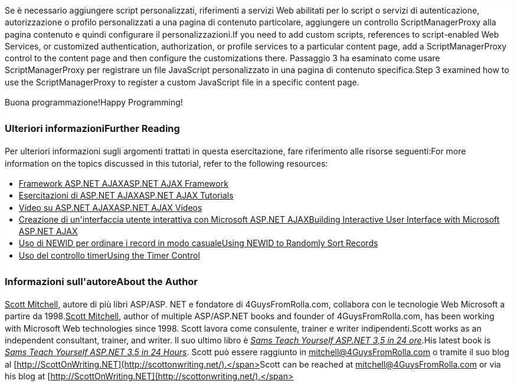 <span data-ttu-id="6b3d9-283">Se è necessario aggiungere script personalizzati, riferimenti a servizi Web abilitati per lo script o servizi di autenticazione, autorizzazione o profilo personalizzati a una pagina di contenuto particolare, aggiungere un controllo ScriptManagerProxy alla pagina contenuto e quindi configurare il personalizzazioni.</span><span class="sxs-lookup"><span data-stu-id="6b3d9-283">If you need to add custom scripts, references to script-enabled Web Services, or customized authentication, authorization, or profile services to a particular content page, add a ScriptManagerProxy control to the content page and then configure the customizations there.</span></span> <span data-ttu-id="6b3d9-284">Passaggio 3 ha esaminato come usare ScriptManagerProxy per registrare un file JavaScript personalizzato in una pagina di contenuto specifica.</span><span class="sxs-lookup"><span data-stu-id="6b3d9-284">Step 3 examined how to use the ScriptManagerProxy to register a custom JavaScript file in a specific content page.</span></span>

<span data-ttu-id="6b3d9-285">Buona programmazione!</span><span class="sxs-lookup"><span data-stu-id="6b3d9-285">Happy Programming!</span></span>

### <a name="further-reading"></a><span data-ttu-id="6b3d9-286">Ulteriori informazioni</span><span class="sxs-lookup"><span data-stu-id="6b3d9-286">Further Reading</span></span>

<span data-ttu-id="6b3d9-287">Per ulteriori informazioni sugli argomenti trattati in questa esercitazione, fare riferimento alle risorse seguenti:</span><span class="sxs-lookup"><span data-stu-id="6b3d9-287">For more information on the topics discussed in this tutorial, refer to the following resources:</span></span>

- [<span data-ttu-id="6b3d9-288">Framework ASP.NET AJAX</span><span class="sxs-lookup"><span data-stu-id="6b3d9-288">ASP.NET AJAX Framework</span></span>](../../../../ajax/index.md)
- [<span data-ttu-id="6b3d9-289">Esercitazioni di ASP.NET AJAX</span><span class="sxs-lookup"><span data-stu-id="6b3d9-289">ASP.NET AJAX Tutorials</span></span>](../aspnet-ajax/understanding-partial-page-updates-with-asp-net-ajax.md)
- [<span data-ttu-id="6b3d9-290">Video su ASP.NET AJAX</span><span class="sxs-lookup"><span data-stu-id="6b3d9-290">ASP.NET AJAX Videos</span></span>](../../../videos/aspnet-ajax/index.md)
- [<span data-ttu-id="6b3d9-291">Creazione di un'interfaccia utente interattiva con Microsoft ASP.NET AJAX</span><span class="sxs-lookup"><span data-stu-id="6b3d9-291">Building Interactive User Interface with Microsoft ASP.NET AJAX</span></span>](http://aspnet.4guysfromrolla.com/articles/101007-1.aspx)
- [<span data-ttu-id="6b3d9-292">Uso di NEWID per ordinare i record in modo casuale</span><span class="sxs-lookup"><span data-stu-id="6b3d9-292">Using NEWID to Randomly Sort Records</span></span>](http://www.sqlteam.com/article/using-newid-to-randomly-sort-records)
- [<span data-ttu-id="6b3d9-293">Uso del controllo timer</span><span class="sxs-lookup"><span data-stu-id="6b3d9-293">Using the Timer Control</span></span>](http://aspnet.4guysfromrolla.com/articles/061808-1.aspx)

### <a name="about-the-author"></a><span data-ttu-id="6b3d9-294">Informazioni sull'autore</span><span class="sxs-lookup"><span data-stu-id="6b3d9-294">About the Author</span></span>

<span data-ttu-id="6b3d9-295">[Scott Mitchell](http://www.4guysfromrolla.com/ScottMitchell.shtml), autore di più libri ASP/ASP. NET e fondatore di 4GuysFromRolla.com, collabora con le tecnologie Web Microsoft a partire da 1998.</span><span class="sxs-lookup"><span data-stu-id="6b3d9-295">[Scott Mitchell](http://www.4guysfromrolla.com/ScottMitchell.shtml), author of multiple ASP/ASP.NET books and founder of 4GuysFromRolla.com, has been working with Microsoft Web technologies since 1998.</span></span> <span data-ttu-id="6b3d9-296">Scott lavora come consulente, trainer e writer indipendenti.</span><span class="sxs-lookup"><span data-stu-id="6b3d9-296">Scott works as an independent consultant, trainer, and writer.</span></span> <span data-ttu-id="6b3d9-297">Il suo ultimo libro è [*Sams Teach Yourself ASP.NET 3,5 in 24 ore*](https://www.amazon.com/exec/obidos/ASIN/0672329972/4guysfromrollaco).</span><span class="sxs-lookup"><span data-stu-id="6b3d9-297">His latest book is [*Sams Teach Yourself ASP.NET 3.5 in 24 Hours*](https://www.amazon.com/exec/obidos/ASIN/0672329972/4guysfromrollaco).</span></span> <span data-ttu-id="6b3d9-298">Scott può essere raggiunto in [mitchell@4GuysFromRolla.com](mailto:mitchell@4GuysFromRolla.com) o tramite il suo blog al [http://ScottOnWriting.NET](http://scottonwriting.net/).</span><span class="sxs-lookup"><span data-stu-id="6b3d9-298">Scott can be reached at [mitchell@4GuysFromRolla.com](mailto:mitchell@4GuysFromRolla.com) or via his blog at [http://ScottOnWriting.NET](http://scottonwriting.net/).</span></span>
